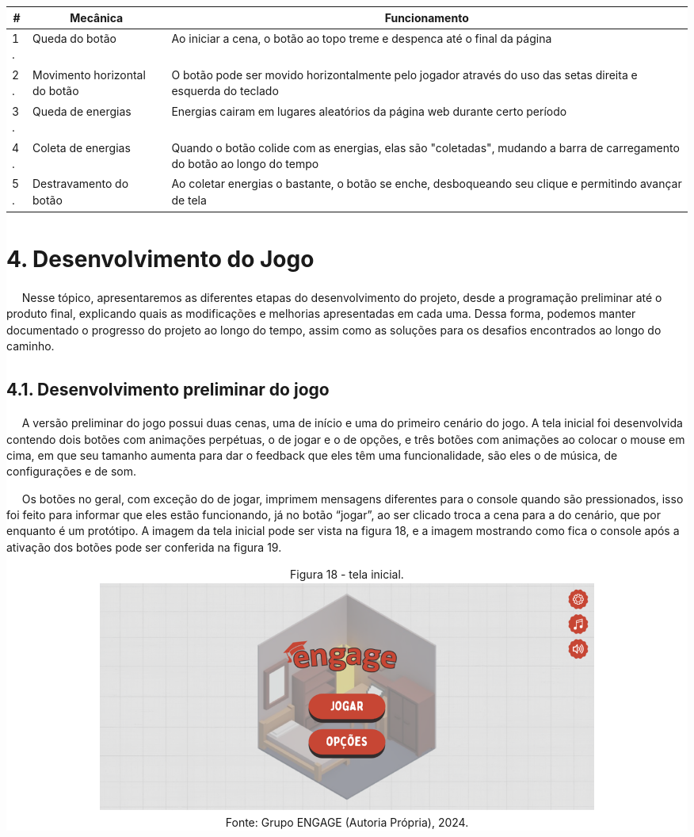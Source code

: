 | \#  | Mecânica                      | Funcionamento                                                                                                           |
| --- | ----------------------------- | ----------------------------------------------------------------------------------------------------------------------- |
| 1.  | Queda do botão                | Ao iniciar a cena, o botão ao topo treme e despenca até o final da página                                               |
| 2.  | Movimento horizontal do botão | O botão pode ser movido horizontalmente pelo jogador através do uso das setas direita e esquerda do teclado             |
| 3.  | Queda de energias             | Energias cairam em lugares aleatórios da página web durante certo período                                               |
| 4.  | Coleta de energias            | Quando o botão colide com as energias, elas são "coletadas", mudando a barra de carregamento do botão ao longo do tempo |
| 5.  | Destravamento do botão        | Ao coletar energias o bastante, o botão se enche, desboqueando seu clique e permitindo avançar de tela                  |

# <a name="c4"></a>4. Desenvolvimento do Jogo

&nbsp;&nbsp;&nbsp;&nbsp; Nesse tópico, apresentaremos as diferentes etapas do desenvolvimento do projeto, desde a programação preliminar até o produto final, explicando quais as modificações e melhorias apresentadas em cada uma. Dessa forma, podemos manter documentado o progresso do projeto ao longo do tempo, assim como as soluções para os desafios encontrados ao longo do caminho. 

## 4.1. Desenvolvimento preliminar do jogo

&nbsp;&nbsp;&nbsp;&nbsp; A versão preliminar do jogo possui duas cenas, uma de início e uma do primeiro cenário do jogo.
A tela inicial foi desenvolvida contendo dois botões com animações perpétuas, o de jogar e o de opções, e três botões com animações ao colocar o mouse em cima, em que seu tamanho aumenta para dar o feedback que eles têm uma funcionalidade, são eles o de música, de configurações e de som.

&nbsp;&nbsp;&nbsp;&nbsp; Os botões no geral, com exceção do de jogar, imprimem mensagens diferentes para o console quando são pressionados, isso foi feito para informar que eles estão funcionando, já no botão “jogar”, ao ser clicado troca a cena para a do cenário, que por enquanto é um protótipo. A imagem da tela inicial pode ser vista na figura 18, e a imagem mostrando como fica o console após a ativação dos botões pode ser conferida na figura 19.

<div align="center">
<figure>
<figcaption>Figura 18 - tela inicial.</figcaption>
    <img src = "other/tela inicial.png" alt="image" width="80%" height="auto" >
  <figcaption>Fonte: Grupo ENGAGE (Autoria Própria), 2024.</figcaption>
</figure>
